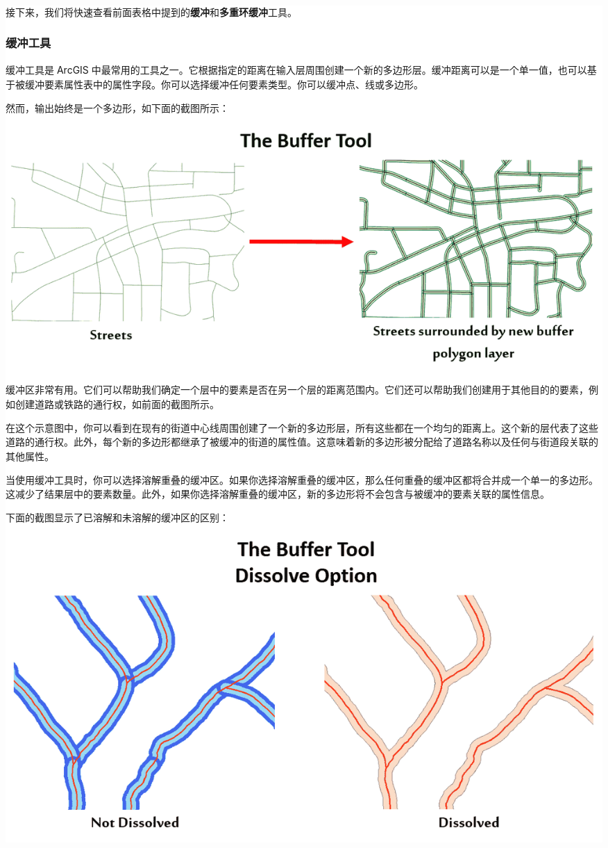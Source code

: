 接下来，我们将快速查看前面表格中提到的**缓冲**和**多重环缓冲**工具。

### 缓冲工具

缓冲工具是 ArcGIS 中最常用的工具之一。它根据指定的距离在输入层周围创建一个新的多边形层。缓冲距离可以是一个单一值，也可以基于被缓冲要素属性表中的属性字段。你可以选择缓冲任何要素类型。你可以缓冲点、线或多边形。

然而，输出始终是一个多边形，如下面的截图所示：

![图片](img/6cfa37a4-d975-43a7-9106-138e1522aaa3.png)

缓冲区非常有用。它们可以帮助我们确定一个层中的要素是否在另一个层的距离范围内。它们还可以帮助我们创建用于其他目的的要素，例如创建道路或铁路的通行权，如前面的截图所示。

在这个示意图中，你可以看到在现有的街道中心线周围创建了一个新的多边形层，所有这些都在一个均匀的距离上。这个新的层代表了这些道路的通行权。此外，每个新的多边形都继承了被缓冲的街道的属性值。这意味着新的多边形被分配给了道路名称以及任何与街道段关联的其他属性。

当使用缓冲工具时，你可以选择溶解重叠的缓冲区。如果你选择溶解重叠的缓冲区，那么任何重叠的缓冲区都将合并成一个单一的多边形。这减少了结果层中的要素数量。此外，如果你选择溶解重叠的缓冲区，新的多边形将不会包含与被缓冲的要素关联的属性信息。

下面的截图显示了已溶解和未溶解的缓冲区的区别：

![图片](img/d7715355-527b-4772-9f74-c7bb9490f16d.png)
